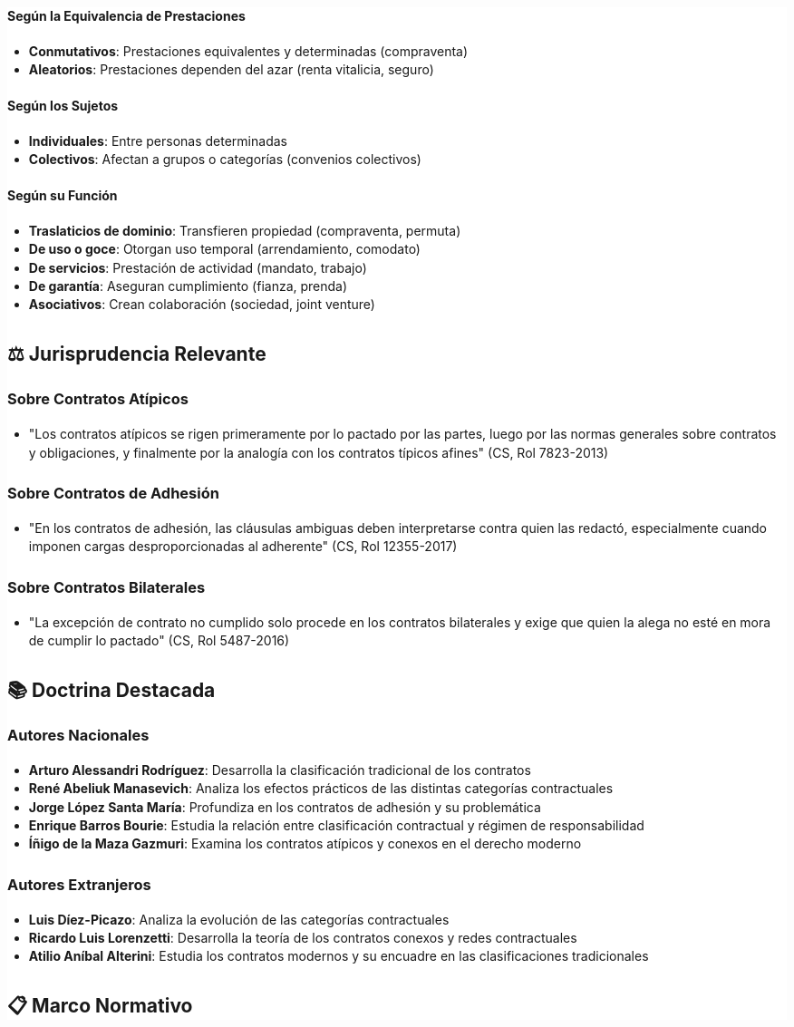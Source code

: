 #### Según la Equivalencia de Prestaciones
- **Conmutativos**: Prestaciones equivalentes y determinadas (compraventa)
- **Aleatorios**: Prestaciones dependen del azar (renta vitalicia, seguro)

#### Según los Sujetos
- **Individuales**: Entre personas determinadas
- **Colectivos**: Afectan a grupos o categorías (convenios colectivos)

#### Según su Función
- **Traslaticios de dominio**: Transfieren propiedad (compraventa, permuta)
- **De uso o goce**: Otorgan uso temporal (arrendamiento, comodato)
- **De servicios**: Prestación de actividad (mandato, trabajo)
- **De garantía**: Aseguran cumplimiento (fianza, prenda)
- **Asociativos**: Crean colaboración (sociedad, joint venture)

## ⚖️ Jurisprudencia Relevante

### Sobre Contratos Atípicos
- "Los contratos atípicos se rigen primeramente por lo pactado por las partes, luego por las normas generales sobre contratos y obligaciones, y finalmente por la analogía con los contratos típicos afines" (CS, Rol 7823-2013)

### Sobre Contratos de Adhesión
- "En los contratos de adhesión, las cláusulas ambiguas deben interpretarse contra quien las redactó, especialmente cuando imponen cargas desproporcionadas al adherente" (CS, Rol 12355-2017)

### Sobre Contratos Bilaterales
- "La excepción de contrato no cumplido solo procede en los contratos bilaterales y exige que quien la alega no esté en mora de cumplir lo pactado" (CS, Rol 5487-2016)

## 📚 Doctrina Destacada

### Autores Nacionales
- **Arturo Alessandri Rodríguez**: Desarrolla la clasificación tradicional de los contratos
- **René Abeliuk Manasevich**: Analiza los efectos prácticos de las distintas categorías contractuales
- **Jorge López Santa María**: Profundiza en los contratos de adhesión y su problemática
- **Enrique Barros Bourie**: Estudia la relación entre clasificación contractual y régimen de responsabilidad
- **Íñigo de la Maza Gazmuri**: Examina los contratos atípicos y conexos en el derecho moderno

### Autores Extranjeros
- **Luis Díez-Picazo**: Analiza la evolución de las categorías contractuales
- **Ricardo Luis Lorenzetti**: Desarrolla la teoría de los contratos conexos y redes contractuales
- **Atilio Aníbal Alterini**: Estudia los contratos modernos y su encuadre en las clasificaciones tradicionales

## 📋 Marco Normativo
